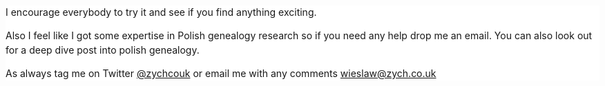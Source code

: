 I encourage everybody to try it and see if you find anything exciting.

Also I feel like I got some expertise in Polish genealogy research so if you need any help drop me an email. You can also look out for a deep dive post into polish genealogy.

As always tag me on Twitter [@zychcouk](http://twitter.com/zychcouk) or email me with any comments [wieslaw@zych.co.uk](mailto:wieslaw@zych.co.uk)